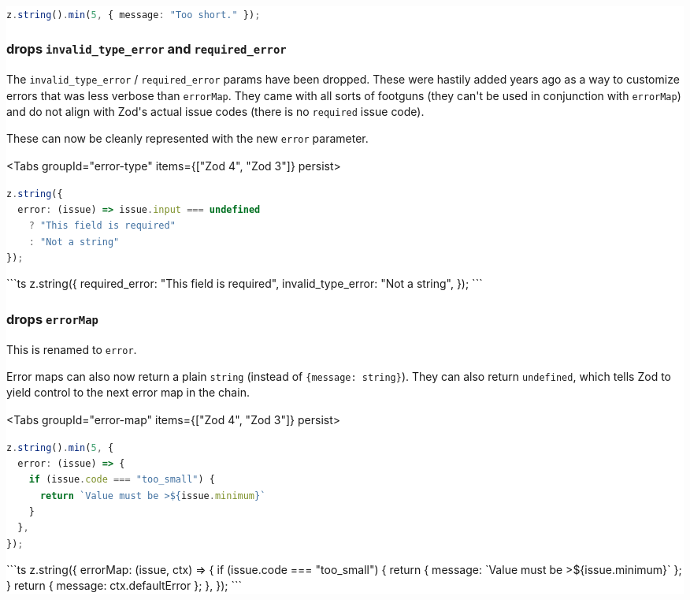 ```ts
z.string().min(5, { message: "Too short." });
```
</Tab>
</Tabs>

### drops `invalid_type_error` and `required_error`

The `invalid_type_error` / `required_error` params have been dropped. These were hastily added years ago as a way to customize errors that was less verbose than `errorMap`. They came with all sorts of footguns (they can't be used in conjunction with `errorMap`) and do not align with Zod's actual issue codes (there is no `required` issue code). 

These can now be cleanly represented with the new `error` parameter. 

<Tabs groupId="error-type" items={["Zod 4", "Zod 3"]} persist>
<Tab value="Zod 4">
```ts
z.string({ 
  error: (issue) => issue.input === undefined 
    ? "This field is required" 
    : "Not a string" 
});
```
</Tab>
<Tab value="Zod 3">
```ts
z.string({ 
  required_error: "This field is required",
  invalid_type_error: "Not a string", 
});
```
</Tab>
</Tabs>

### drops `errorMap`

This is renamed to `error`. 

Error maps can also now return a plain `string` (instead of `{message: string}`). They can also return `undefined`, which tells Zod to yield control to the next error map in the chain.

<Tabs groupId="error-map" items={["Zod 4", "Zod 3"]} persist>
<Tab value="Zod 4">
```ts
z.string().min(5, {
  error: (issue) => {
    if (issue.code === "too_small") {
      return `Value must be >${issue.minimum}`
    }
  },
});
```
</Tab>
<Tab value="Zod 3">
```ts
z.string({
  errorMap: (issue, ctx) => {
    if (issue.code === "too_small") {
      return { message: `Value must be >${issue.minimum}` };
    }
    return { message: ctx.defaultError };
  },
});
```
</Tab>
</Tabs>
